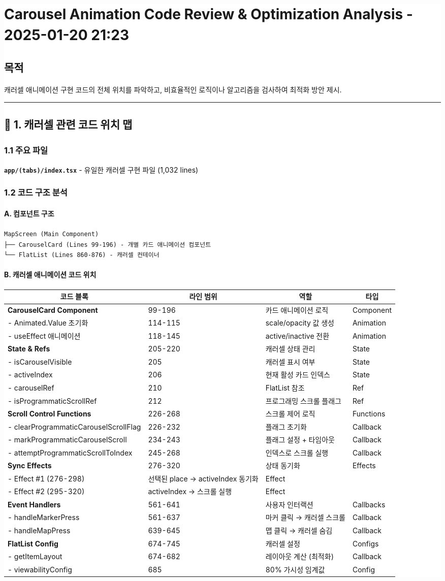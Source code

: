 # Carousel Animation Code Review & Optimization Analysis - 2025-01-20 21:23

## 목적
캐러셀 애니메이션 구현 코드의 전체 위치를 파악하고, 비효율적인 로직이나 알고리즘을 검사하여 최적화 방안 제시.

---

## 📍 1. 캐러셀 관련 코드 위치 맵

### 1.1 주요 파일
**`app/(tabs)/index.tsx`** - 유일한 캐러셀 구현 파일 (1,032 lines)

### 1.2 코드 구조 분석

#### A. 컴포넌트 구조
```
MapScreen (Main Component)
├── CarouselCard (Lines 99-196) - 개별 카드 애니메이션 컴포넌트
└── FlatList (Lines 860-876) - 캐러셀 컨테이너
```

#### B. 캐러셀 애니메이션 코드 위치

| 코드 블록 | 라인 범위 | 역할 | 타입 |
|---------|----------|------|------|
| **CarouselCard Component** | 99-196 | 카드 애니메이션 로직 | Component |
| - Animated.Value 초기화 | 114-115 | scale/opacity 값 생성 | Animation |
| - useEffect 애니메이션 | 118-145 | active/inactive 전환 | Animation |
| **State & Refs** | 205-220 | 캐러셀 상태 관리 | State |
| - isCarouselVisible | 205 | 캐러셀 표시 여부 | State |
| - activeIndex | 206 | 현재 활성 카드 인덱스 | State |
| - carouselRef | 210 | FlatList 참조 | Ref |
| - isProgrammaticScrollRef | 212 | 프로그래밍 스크롤 플래그 | Ref |
| **Scroll Control Functions** | 226-268 | 스크롤 제어 로직 | Functions |
| - clearProgrammaticCarouselScrollFlag | 226-232 | 플래그 초기화 | Callback |
| - markProgrammaticCarouselScroll | 234-243 | 플래그 설정 + 타임아웃 | Callback |
| - attemptProgrammaticScrollToIndex | 245-268 | 인덱스로 스크롤 실행 | Callback |
| **Sync Effects** | 276-320 | 상태 동기화 | Effects |
| - Effect #1 (276-298) | 선택된 place → activeIndex 동기화 | Effect |
| - Effect #2 (295-320) | activeIndex → 스크롤 실행 | Effect |
| **Event Handlers** | 561-641 | 사용자 인터랙션 | Callbacks |
| - handleMarkerPress | 561-637 | 마커 클릭 → 캐러셀 스크롤 | Callback |
| - handleMapPress | 639-645 | 맵 클릭 → 캐러셀 숨김 | Callback |
| **FlatList Config** | 674-745 | 캐러셀 설정 | Configs |
| - getItemLayout | 674-682 | 레이아웃 계산 (최적화) | Callback |
| - viewabilityConfig | 685 | 80% 가시성 임계값 | Config |